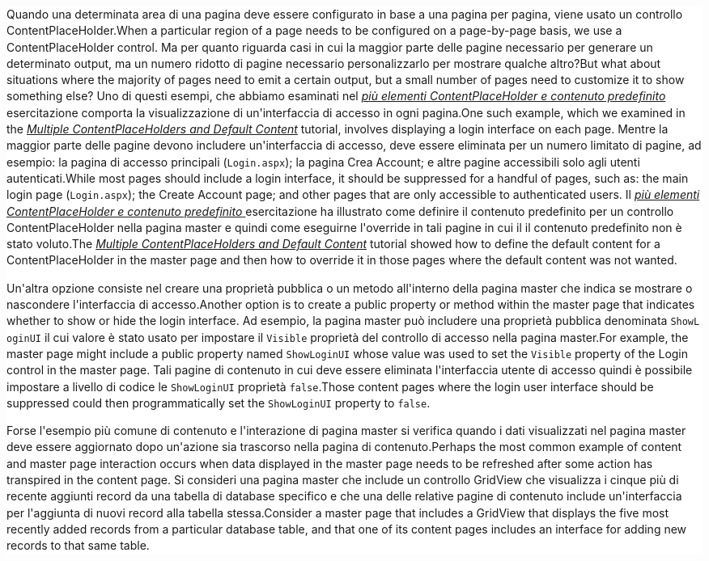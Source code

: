 <span data-ttu-id="d04a1-117">Quando una determinata area di una pagina deve essere configurato in base a una pagina per pagina, viene usato un controllo ContentPlaceHolder.</span><span class="sxs-lookup"><span data-stu-id="d04a1-117">When a particular region of a page needs to be configured on a page-by-page basis, we use a ContentPlaceHolder control.</span></span> <span data-ttu-id="d04a1-118">Ma per quanto riguarda casi in cui la maggior parte delle pagine necessario per generare un determinato output, ma un numero ridotto di pagine necessario personalizzarlo per mostrare qualche altro?</span><span class="sxs-lookup"><span data-stu-id="d04a1-118">But what about situations where the majority of pages need to emit a certain output, but a small number of pages need to customize it to show something else?</span></span> <span data-ttu-id="d04a1-119">Uno di questi esempi, che abbiamo esaminati nel [ *più elementi ContentPlaceHolder e contenuto predefinito* ](multiple-contentplaceholders-and-default-content-cs.md) esercitazione comporta la visualizzazione di un'interfaccia di accesso in ogni pagina.</span><span class="sxs-lookup"><span data-stu-id="d04a1-119">One such example, which we examined in the [*Multiple ContentPlaceHolders and Default Content*](multiple-contentplaceholders-and-default-content-cs.md) tutorial, involves displaying a login interface on each page.</span></span> <span data-ttu-id="d04a1-120">Mentre la maggior parte delle pagine devono includere un'interfaccia di accesso, deve essere eliminata per un numero limitato di pagine, ad esempio: la pagina di accesso principali (`Login.aspx`); la pagina Crea Account; e altre pagine accessibili solo agli utenti autenticati.</span><span class="sxs-lookup"><span data-stu-id="d04a1-120">While most pages should include a login interface, it should be suppressed for a handful of pages, such as: the main login page (`Login.aspx`); the Create Account page; and other pages that are only accessible to authenticated users.</span></span> <span data-ttu-id="d04a1-121">Il [ *più elementi ContentPlaceHolder e contenuto predefinito* ](multiple-contentplaceholders-and-default-content-cs.md) esercitazione ha illustrato come definire il contenuto predefinito per un controllo ContentPlaceHolder nella pagina master e quindi come eseguirne l'override in tali pagine in cui il il contenuto predefinito non è stato voluto.</span><span class="sxs-lookup"><span data-stu-id="d04a1-121">The [*Multiple ContentPlaceHolders and Default Content*](multiple-contentplaceholders-and-default-content-cs.md) tutorial showed how to define the default content for a ContentPlaceHolder in the master page and then how to override it in those pages where the default content was not wanted.</span></span>

<span data-ttu-id="d04a1-122">Un'altra opzione consiste nel creare una proprietà pubblica o un metodo all'interno della pagina master che indica se mostrare o nascondere l'interfaccia di accesso.</span><span class="sxs-lookup"><span data-stu-id="d04a1-122">Another option is to create a public property or method within the master page that indicates whether to show or hide the login interface.</span></span> <span data-ttu-id="d04a1-123">Ad esempio, la pagina master può includere una proprietà pubblica denominata `ShowLoginUI` il cui valore è stato usato per impostare il `Visible` proprietà del controllo di accesso nella pagina master.</span><span class="sxs-lookup"><span data-stu-id="d04a1-123">For example, the master page might include a public property named `ShowLoginUI` whose value was used to set the `Visible` property of the Login control in the master page.</span></span> <span data-ttu-id="d04a1-124">Tali pagine di contenuto in cui deve essere eliminata l'interfaccia utente di accesso quindi è possibile impostare a livello di codice le `ShowLoginUI` proprietà `false`.</span><span class="sxs-lookup"><span data-stu-id="d04a1-124">Those content pages where the login user interface should be suppressed could then programmatically set the `ShowLoginUI` property to `false`.</span></span>

<span data-ttu-id="d04a1-125">Forse l'esempio più comune di contenuto e l'interazione di pagina master si verifica quando i dati visualizzati nel pagina master deve essere aggiornato dopo un'azione sia trascorso nella pagina di contenuto.</span><span class="sxs-lookup"><span data-stu-id="d04a1-125">Perhaps the most common example of content and master page interaction occurs when data displayed in the master page needs to be refreshed after some action has transpired in the content page.</span></span> <span data-ttu-id="d04a1-126">Si consideri una pagina master che include un controllo GridView che visualizza i cinque più di recente aggiunti record da una tabella di database specifico e che una delle relative pagine di contenuto include un'interfaccia per l'aggiunta di nuovi record alla tabella stessa.</span><span class="sxs-lookup"><span data-stu-id="d04a1-126">Consider a master page that includes a GridView that displays the five most recently added records from a particular database table, and that one of its content pages includes an interface for adding new records to that same table.</span></span>
